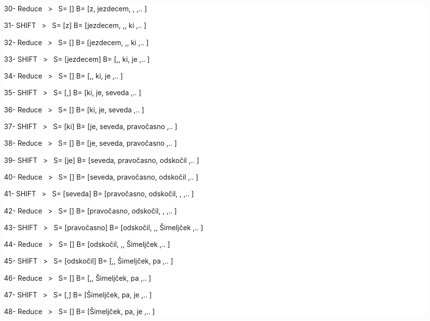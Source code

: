 
30- Reduce&nbsp;&nbsp;&nbsp;>&nbsp;&nbsp;&nbsp;S= []   B= [z, jezdecem, , ,.. ]



31- SHIFT&nbsp;&nbsp;&nbsp;>&nbsp;&nbsp;&nbsp;S= [z]   B= [jezdecem, ,, ki ,.. ]



32- Reduce&nbsp;&nbsp;&nbsp;>&nbsp;&nbsp;&nbsp;S= []   B= [jezdecem, ,, ki ,.. ]



33- SHIFT&nbsp;&nbsp;&nbsp;>&nbsp;&nbsp;&nbsp;S= [jezdecem]   B= [,, ki, je ,.. ]



34- Reduce&nbsp;&nbsp;&nbsp;>&nbsp;&nbsp;&nbsp;S= []   B= [,, ki, je ,.. ]



35- SHIFT&nbsp;&nbsp;&nbsp;>&nbsp;&nbsp;&nbsp;S= [,]   B= [ki, je, seveda ,.. ]



36- Reduce&nbsp;&nbsp;&nbsp;>&nbsp;&nbsp;&nbsp;S= []   B= [ki, je, seveda ,.. ]



37- SHIFT&nbsp;&nbsp;&nbsp;>&nbsp;&nbsp;&nbsp;S= [ki]   B= [je, seveda, pravočasno ,.. ]



38- Reduce&nbsp;&nbsp;&nbsp;>&nbsp;&nbsp;&nbsp;S= []   B= [je, seveda, pravočasno ,.. ]



39- SHIFT&nbsp;&nbsp;&nbsp;>&nbsp;&nbsp;&nbsp;S= [je]   B= [seveda, pravočasno, odskočil ,.. ]



40- Reduce&nbsp;&nbsp;&nbsp;>&nbsp;&nbsp;&nbsp;S= []   B= [seveda, pravočasno, odskočil ,.. ]



41- SHIFT&nbsp;&nbsp;&nbsp;>&nbsp;&nbsp;&nbsp;S= [seveda]   B= [pravočasno, odskočil, , ,.. ]



42- Reduce&nbsp;&nbsp;&nbsp;>&nbsp;&nbsp;&nbsp;S= []   B= [pravočasno, odskočil, , ,.. ]



43- SHIFT&nbsp;&nbsp;&nbsp;>&nbsp;&nbsp;&nbsp;S= [pravočasno]   B= [odskočil, ,, Šimeljček ,.. ]



44- Reduce&nbsp;&nbsp;&nbsp;>&nbsp;&nbsp;&nbsp;S= []   B= [odskočil, ,, Šimeljček ,.. ]



45- SHIFT&nbsp;&nbsp;&nbsp;>&nbsp;&nbsp;&nbsp;S= [odskočil]   B= [,, Šimeljček, pa ,.. ]



46- Reduce&nbsp;&nbsp;&nbsp;>&nbsp;&nbsp;&nbsp;S= []   B= [,, Šimeljček, pa ,.. ]



47- SHIFT&nbsp;&nbsp;&nbsp;>&nbsp;&nbsp;&nbsp;S= [,]   B= [Šimeljček, pa, je ,.. ]



48- Reduce&nbsp;&nbsp;&nbsp;>&nbsp;&nbsp;&nbsp;S= []   B= [Šimeljček, pa, je ,.. ]


